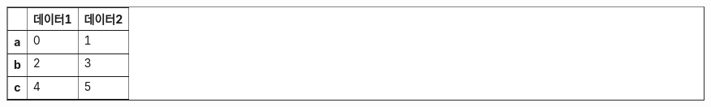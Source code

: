 


<div>
<style scoped>
    .dataframe tbody tr th:only-of-type {
        vertical-align: middle;
    }


    .dataframe tbody tr th {
        vertical-align: top;
    }
    
    .dataframe thead th {
        text-align: right;
    }

</style>

<table border="1" class="dataframe">
  <thead>
    <tr style="text-align: right;">
      <th></th>
      <th>데이터1</th>
      <th>데이터2</th>
    </tr>
  </thead>
  <tbody>
    <tr>
      <th>a</th>
      <td>0</td>
      <td>1</td>
    </tr>
    <tr>
      <th>b</th>
      <td>2</td>
      <td>3</td>
    </tr>
    <tr>
      <th>c</th>
      <td>4</td>
      <td>5</td>
    </tr>
  </tbody>
</table>

</div>






<div>
<style scoped>
    .dataframe tbody tr th:only-of-type {
        vertical-align: middle;
    }

